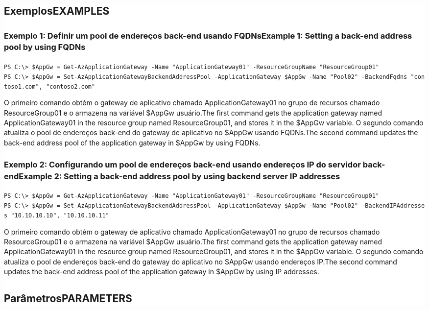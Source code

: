 ## <span data-ttu-id="c987b-108">Exemplos</span><span class="sxs-lookup"><span data-stu-id="c987b-108">EXAMPLES</span></span>

### <span data-ttu-id="c987b-109">Exemplo 1: Definir um pool de endereços back-end usando FQDNs</span><span class="sxs-lookup"><span data-stu-id="c987b-109">Example 1: Setting a back-end address pool by using FQDNs</span></span>
```
PS C:\> $AppGw = Get-AzApplicationGateway -Name "ApplicationGateway01" -ResourceGroupName "ResourceGroup01"
PS C:\> $AppGw = Set-AzApplicationGatewayBackendAddressPool -ApplicationGateway $AppGw -Name "Pool02" -BackendFqdns "contoso1.com", "contoso2.com"
```

<span data-ttu-id="c987b-110">O primeiro comando obtém o gateway de aplicativo chamado ApplicationGateway01 no grupo de recursos chamado ResourceGroup01 e o armazena na variável $AppGw usuário.</span><span class="sxs-lookup"><span data-stu-id="c987b-110">The first command gets the application gateway named ApplicationGateway01 in the resource group named ResourceGroup01, and stores it in the $AppGw variable.</span></span>
<span data-ttu-id="c987b-111">O segundo comando atualiza o pool de endereços back-end do gateway de aplicativo no $AppGw usando FQDNs.</span><span class="sxs-lookup"><span data-stu-id="c987b-111">The second command updates the back-end address pool of the application gateway in $AppGw by using FQDNs.</span></span>

### <span data-ttu-id="c987b-112">Exemplo 2: Configurando um pool de endereços back-end usando endereços IP do servidor back-end</span><span class="sxs-lookup"><span data-stu-id="c987b-112">Example 2: Setting a back-end address pool by using backend server IP addresses</span></span>
```
PS C:\> $AppGw = Get-AzApplicationGateway -Name "ApplicationGateway01" -ResourceGroupName "ResourceGroup01"
PS C:\> $AppGw = Set-AzApplicationGatewayBackendAddressPool -ApplicationGateway $AppGw -Name "Pool02" -BackendIPAddresses "10.10.10.10", "10.10.10.11"
```

<span data-ttu-id="c987b-113">O primeiro comando obtém o gateway de aplicativo chamado ApplicationGateway01 no grupo de recursos chamado ResourceGroup01 e o armazena na variável $AppGw usuário.</span><span class="sxs-lookup"><span data-stu-id="c987b-113">The first command gets the application gateway named ApplicationGateway01 in the resource group named ResourceGroup01, and stores it in the $AppGw variable.</span></span>
<span data-ttu-id="c987b-114">O segundo comando atualiza o pool de endereços back-end do gateway do aplicativo no $AppGw usando endereços IP.</span><span class="sxs-lookup"><span data-stu-id="c987b-114">The second command updates the back-end address pool of the application gateway in $AppGw by using IP addresses.</span></span>

## <span data-ttu-id="c987b-115">Parâmetros</span><span class="sxs-lookup"><span data-stu-id="c987b-115">PARAMETERS</span></span>
